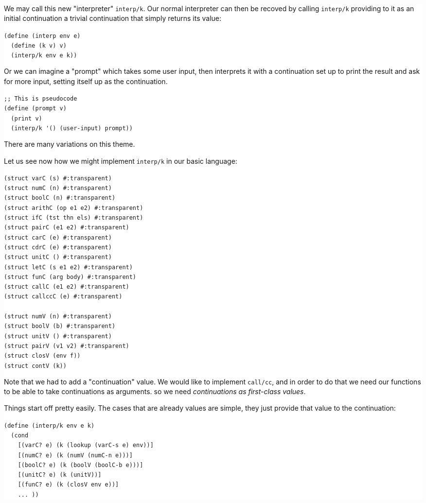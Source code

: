 We may call this new "interpreter" `interp/k`. Our normal interpreter can then be recoved by calling `interp/k` providing to it as an initial continuation a trivial continuation that simply returns its value:
```racket
(define (interp env e)
  (define (k v) v)
  (interp/k env e k))
```
Or we can imagine a "prompt" which takes some user input, then interprets it with a continuation set up to print the result and ask for more input, setting itself up as the continuation.
```racket
;; This is pseudocode
(define (prompt v)
  (print v)
  (interp/k '() (user-input) prompt))
```

There are many variations on this theme.

Let us see now how we might implement `interp/k` in our basic language:
```racket
(struct varC (s) #:transparent)
(struct numC (n) #:transparent)
(struct boolC (n) #:transparent)
(struct arithC (op e1 e2) #:transparent)
(struct ifC (tst thn els) #:transparent)
(struct pairC (e1 e2) #:transparent)
(struct carC (e) #:transparent)
(struct cdrC (e) #:transparent)
(struct unitC () #:transparent)
(struct letC (s e1 e2) #:transparent)
(struct funC (arg body) #:transparent)
(struct callC (e1 e2) #:transparent)
(struct callccC (e) #:transparent)

(struct numV (n) #:transparent)
(struct boolV (b) #:transparent)
(struct unitV () #:transparent)
(struct pairV (v1 v2) #:transparent)
(struct closV (env f))
(struct contV (k))
```

Note that we had to add a "continuation" value. We would like to implement `call/cc`, and in order to do that we need our functions to be able to take continuations as arguments. so we need *continuations as first-class values*.

Things start off pretty easily. The cases that are already values are simple, they just provide that value to the continuation:
```racket
(define (interp/k env e k)
  (cond
    [(varC? e) (k (lookup (varC-s e) env))]
    [(numC? e) (k (numV (numC-n e)))]
    [(boolC? e) (k (boolV (boolC-b e)))]
    [(unitC? e) (k (unitV))]
    [(funC? e) (k (closV env e))]
    ... ))
```
